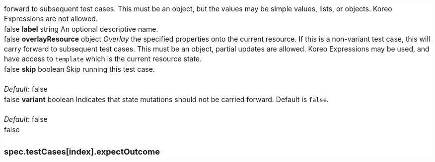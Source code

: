 forward to subsequent test cases. This must be an
object, but the values may be simple values, lists,
or objects. Koreo Expressions are not allowed.
<br/>
        </td>
        <td>false</td>
      </tr><tr>
        <td><b>label</b></td>
        <td>string</td>
        <td>
          An optional descriptive name.<br/>
        </td>
        <td>false</td>
      </tr><tr>
        <td><b>overlayResource</b></td>
        <td>object</td>
        <td>
          *Overlay* the specified properties onto the current
resource. If this is a non-variant test case, this
will carry forward to subsequent test cases. This
must be an object, partial updates are allowed. Koreo
Expressions may be used, and have access to
`template` which is the current resource state.
<br/>
        </td>
        <td>false</td>
      </tr><tr>
        <td><b>skip</b></td>
        <td>boolean</td>
        <td>
          Skip running this test case.<br/>
          <br/>
            <i>Default</i>: false<br/>
        </td>
        <td>false</td>
      </tr><tr>
        <td><b>variant</b></td>
        <td>boolean</td>
        <td>
          Indicates that state mutations should not be carried
forward. Default is `false`.
<br/>
          <br/>
            <i>Default</i>: false<br/>
        </td>
        <td>false</td>
      </tr></tbody>
</table>

### spec.testCases[index].expectOutcome
